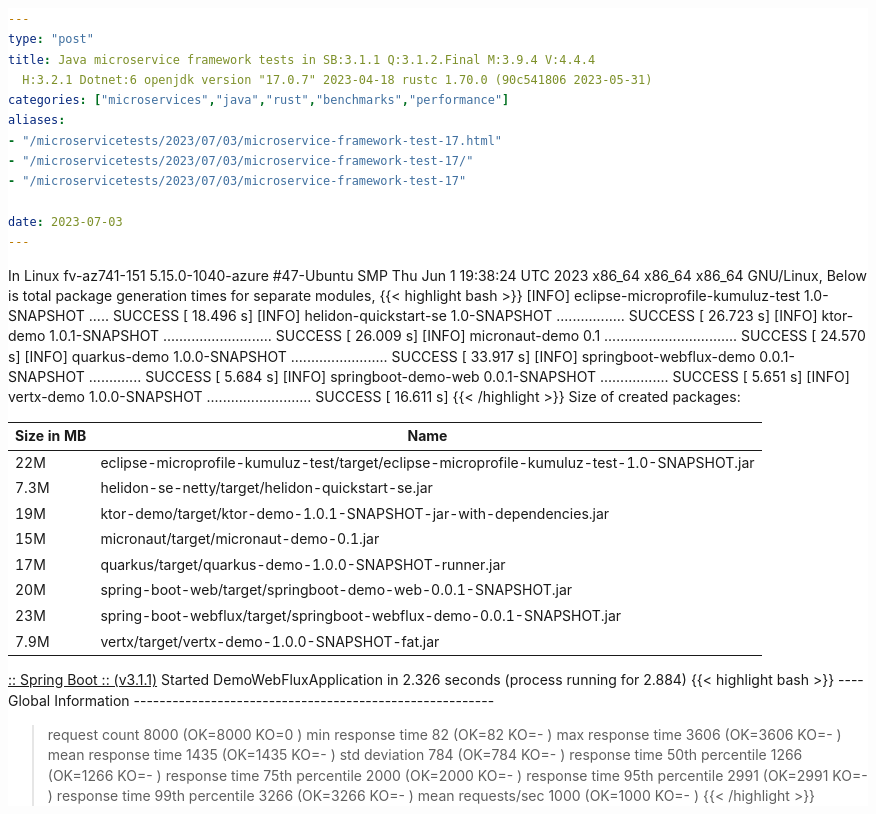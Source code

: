 ```yaml
---
type: "post"
title: Java microservice framework tests in SB:3.1.1 Q:3.1.2.Final M:3.9.4 V:4.4.4
  H:3.2.1 Dotnet:6 openjdk version "17.0.7" 2023-04-18 rustc 1.70.0 (90c541806 2023-05-31)
categories: ["microservices","java","rust","benchmarks","performance"]
aliases:
- "/microservicetests/2023/07/03/microservice-framework-test-17.html"
- "/microservicetests/2023/07/03/microservice-framework-test-17/"
- "/microservicetests/2023/07/03/microservice-framework-test-17"

date: 2023-07-03
---
```


In Linux fv-az741-151 5.15.0-1040-azure #47-Ubuntu SMP Thu Jun 1 19:38:24 UTC 2023 x86_64 x86_64 x86_64 GNU/Linux,
Below is total package generation times for separate modules,
{{< highlight bash >}}
[INFO] eclipse-microprofile-kumuluz-test 1.0-SNAPSHOT ..... SUCCESS [ 18.496 s]
[INFO] helidon-quickstart-se 1.0-SNAPSHOT ................. SUCCESS [ 26.723 s]
[INFO] ktor-demo 1.0.1-SNAPSHOT ........................... SUCCESS [ 26.009 s]
[INFO] micronaut-demo 0.1 ................................. SUCCESS [ 24.570 s]
[INFO] quarkus-demo 1.0.0-SNAPSHOT ........................ SUCCESS [ 33.917 s]
[INFO] springboot-webflux-demo 0.0.1-SNAPSHOT ............. SUCCESS [  5.684 s]
[INFO] springboot-demo-web 0.0.1-SNAPSHOT ................. SUCCESS [  5.651 s]
[INFO] vertx-demo 1.0.0-SNAPSHOT .......................... SUCCESS [ 16.611 s]
{{< /highlight >}}
Size of created packages:

| Size in MB |  Name |
|------------|-------|
| 22M | eclipse-microprofile-kumuluz-test/target/eclipse-microprofile-kumuluz-test-1.0-SNAPSHOT.jar |
| 7.3M | helidon-se-netty/target/helidon-quickstart-se.jar |
| 19M | ktor-demo/target/ktor-demo-1.0.1-SNAPSHOT-jar-with-dependencies.jar |
| 15M | micronaut/target/micronaut-demo-0.1.jar |
| 17M | quarkus/target/quarkus-demo-1.0.0-SNAPSHOT-runner.jar |
| 20M | spring-boot-web/target/springboot-demo-web-0.0.1-SNAPSHOT.jar |
| 23M | spring-boot-webflux/target/springboot-webflux-demo-0.0.1-SNAPSHOT.jar |
| 7.9M | vertx/target/vertx-demo-1.0.0-SNAPSHOT-fat.jar |


[:: Spring Boot ::                (v3.1.1)](https://spring.io/projects/spring-boot) 
Started DemoWebFluxApplication in 2.326 seconds (process running for 2.884)
{{< highlight bash >}}
---- Global Information --------------------------------------------------------
> request count                                       8000 (OK=8000   KO=0     )
> min response time                                     82 (OK=82     KO=-     )
> max response time                                   3606 (OK=3606   KO=-     )
> mean response time                                  1435 (OK=1435   KO=-     )
> std deviation                                        784 (OK=784    KO=-     )
> response time 50th percentile                       1266 (OK=1266   KO=-     )
> response time 75th percentile                       2000 (OK=2000   KO=-     )
> response time 95th percentile                       2991 (OK=2991   KO=-     )
> response time 99th percentile                       3266 (OK=3266   KO=-     )
> mean requests/sec                                   1000 (OK=1000   KO=-     )
{{< /highlight >}}
